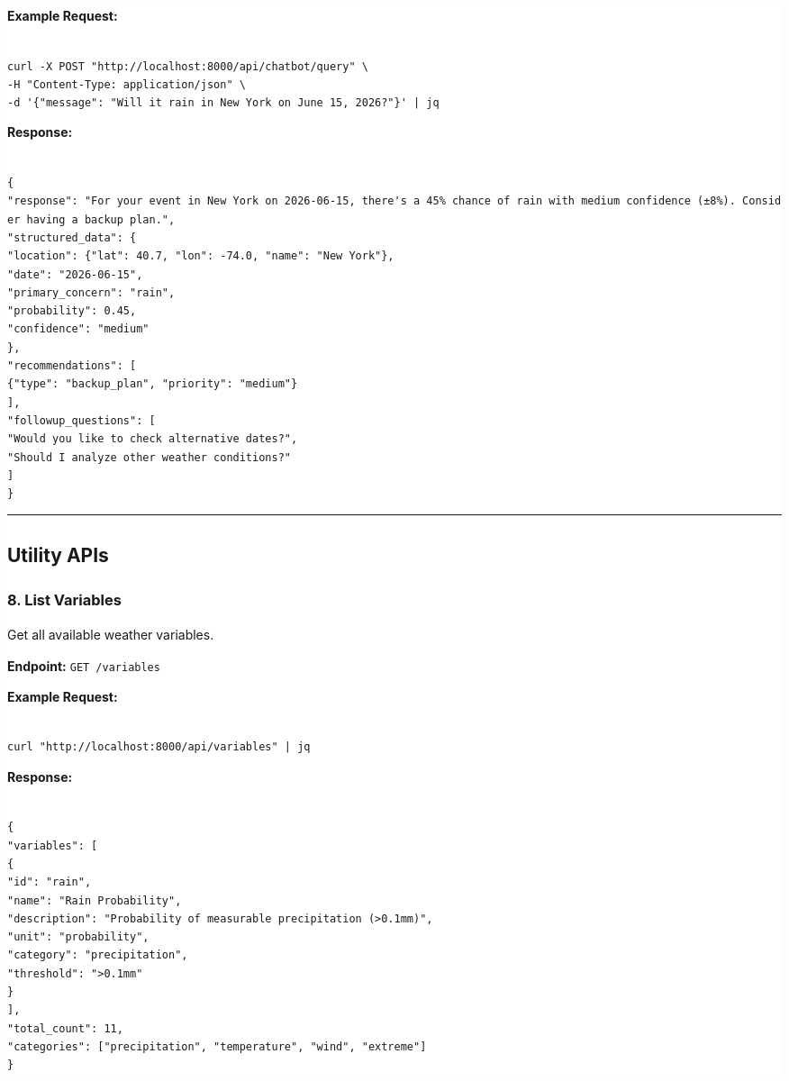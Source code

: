 **Example Request:**
```

curl -X POST "http://localhost:8000/api/chatbot/query" \
-H "Content-Type: application/json" \
-d '{"message": "Will it rain in New York on June 15, 2026?"}' | jq

```

**Response:**
```

{
"response": "For your event in New York on 2026-06-15, there's a 45% chance of rain with medium confidence (±8%). Consider having a backup plan.",
"structured_data": {
"location": {"lat": 40.7, "lon": -74.0, "name": "New York"},
"date": "2026-06-15",
"primary_concern": "rain",
"probability": 0.45,
"confidence": "medium"
},
"recommendations": [
{"type": "backup_plan", "priority": "medium"}
],
"followup_questions": [
"Would you like to check alternative dates?",
"Should I analyze other weather conditions?"
]
}

```

---

## Utility APIs

### 8. List Variables

Get all available weather variables.

**Endpoint:** `GET /variables`

**Example Request:**
```

curl "http://localhost:8000/api/variables" | jq

```

**Response:**
```

{
"variables": [
{
"id": "rain",
"name": "Rain Probability",
"description": "Probability of measurable precipitation (>0.1mm)",
"unit": "probability",
"category": "precipitation",
"threshold": ">0.1mm"
}
],
"total_count": 11,
"categories": ["precipitation", "temperature", "wind", "extreme"]
}
```